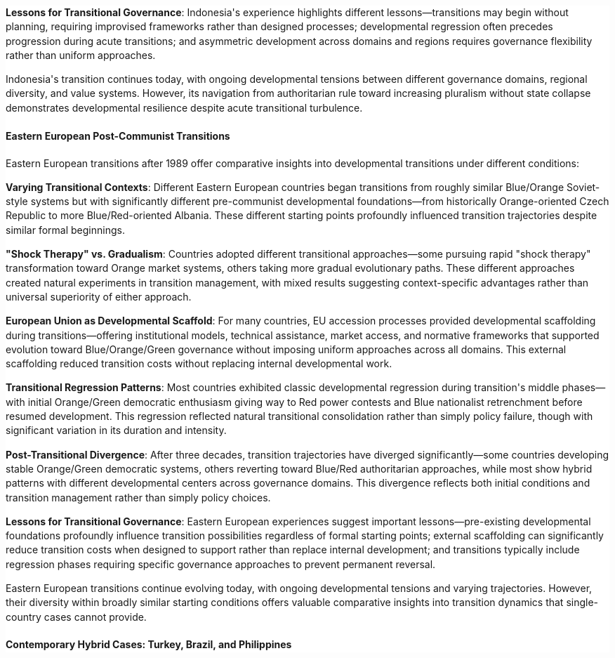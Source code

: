 **Lessons for Transitional Governance**: Indonesia's experience highlights different lessons—transitions may begin without planning, requiring improvised frameworks rather than designed processes; developmental regression often precedes progression during acute transitions; and asymmetric development across domains and regions requires governance flexibility rather than uniform approaches.

Indonesia's transition continues today, with ongoing developmental tensions between different governance domains, regional diversity, and value systems. However, its navigation from authoritarian rule toward increasing pluralism without state collapse demonstrates developmental resilience despite acute transitional turbulence.

#### Eastern European Post-Communist Transitions

Eastern European transitions after 1989 offer comparative insights into developmental transitions under different conditions:

**Varying Transitional Contexts**: Different Eastern European countries began transitions from roughly similar Blue/Orange Soviet-style systems but with significantly different pre-communist developmental foundations—from historically Orange-oriented Czech Republic to more Blue/Red-oriented Albania. These different starting points profoundly influenced transition trajectories despite similar formal beginnings.

**"Shock Therapy" vs. Gradualism**: Countries adopted different transitional approaches—some pursuing rapid "shock therapy" transformation toward Orange market systems, others taking more gradual evolutionary paths. These different approaches created natural experiments in transition management, with mixed results suggesting context-specific advantages rather than universal superiority of either approach.

**European Union as Developmental Scaffold**: For many countries, EU accession processes provided developmental scaffolding during transitions—offering institutional models, technical assistance, market access, and normative frameworks that supported evolution toward Blue/Orange/Green governance without imposing uniform approaches across all domains. This external scaffolding reduced transition costs without replacing internal developmental work.

**Transitional Regression Patterns**: Most countries exhibited classic developmental regression during transition's middle phases—with initial Orange/Green democratic enthusiasm giving way to Red power contests and Blue nationalist retrenchment before resumed development. This regression reflected natural transitional consolidation rather than simply policy failure, though with significant variation in its duration and intensity.

**Post-Transitional Divergence**: After three decades, transition trajectories have diverged significantly—some countries developing stable Orange/Green democratic systems, others reverting toward Blue/Red authoritarian approaches, while most show hybrid patterns with different developmental centers across governance domains. This divergence reflects both initial conditions and transition management rather than simply policy choices.

**Lessons for Transitional Governance**: Eastern European experiences suggest important lessons—pre-existing developmental foundations profoundly influence transition possibilities regardless of formal starting points; external scaffolding can significantly reduce transition costs when designed to support rather than replace internal development; and transitions typically include regression phases requiring specific governance approaches to prevent permanent reversal.

Eastern European transitions continue evolving today, with ongoing developmental tensions and varying trajectories. However, their diversity within broadly similar starting conditions offers valuable comparative insights into transition dynamics that single-country cases cannot provide.

#### Contemporary Hybrid Cases: Turkey, Brazil, and Philippines
